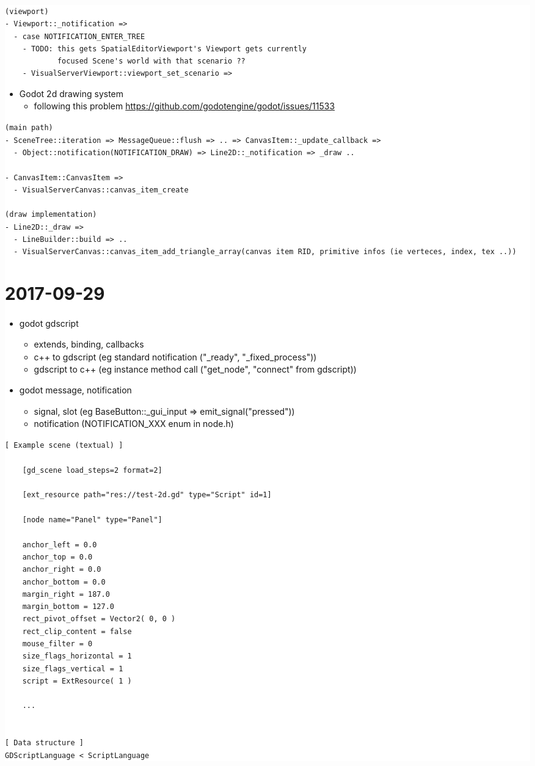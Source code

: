 ```
(viewport)
- Viewport::_notification =>
  - case NOTIFICATION_ENTER_TREE
    - TODO: this gets SpatialEditorViewport's Viewport gets currently
            focused Scene's world with that scenario ??
    - VisualServerViewport::viewport_set_scenario =>
```

- Godot 2d drawing system
  - following this problem https://github.com/godotengine/godot/issues/11533

```
(main path)
- SceneTree::iteration => MessageQueue::flush => .. => CanvasItem::_update_callback =>
  - Object::notification(NOTIFICATION_DRAW) => Line2D::_notification => _draw ..

- CanvasItem::CanvasItem =>
  - VisualServerCanvas::canvas_item_create

(draw implementation)
- Line2D::_draw =>
  - LineBuilder::build => ..
  - VisualServerCanvas::canvas_item_add_triangle_array(canvas item RID, primitive infos (ie verteces, index, tex ..))
```


# 2017-09-29

- godot gdscript
  - extends, binding, callbacks
  - c++ to gdscript (eg standard notification ("\_ready", "\_fixed_process"))
  - gdscript to c++ (eg instance method call ("get_node", "connect" from gdscript))

- godot message, notification
  - signal, slot (eg BaseButton::\_gui_input => emit_signal("pressed"))
  - notification (NOTIFICATION_XXX enum in node.h)

```
[ Example scene (textual) ]

    [gd_scene load_steps=2 format=2]

    [ext_resource path="res://test-2d.gd" type="Script" id=1]

    [node name="Panel" type="Panel"]

    anchor_left = 0.0
    anchor_top = 0.0
    anchor_right = 0.0
    anchor_bottom = 0.0
    margin_right = 187.0
    margin_bottom = 127.0
    rect_pivot_offset = Vector2( 0, 0 )
    rect_clip_content = false
    mouse_filter = 0
    size_flags_horizontal = 1
    size_flags_vertical = 1
    script = ExtResource( 1 )

    ...


[ Data structure ]
GDScriptLanguage < ScriptLanguage
```
